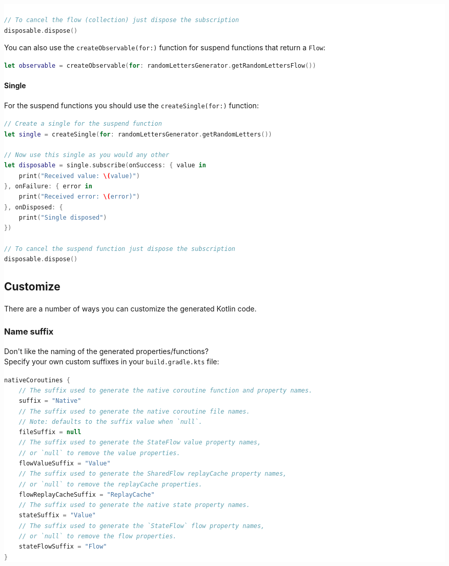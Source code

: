 ```swift

// To cancel the flow (collection) just dispose the subscription
disposable.dispose()
```

You can also use the `createObservable(for:)` function for suspend functions that return a `Flow`:
```swift
let observable = createObservable(for: randomLettersGenerator.getRandomLettersFlow())
```

#### Single

For the suspend functions you should use the `createSingle(for:)` function:
```swift
// Create a single for the suspend function
let single = createSingle(for: randomLettersGenerator.getRandomLetters())

// Now use this single as you would any other
let disposable = single.subscribe(onSuccess: { value in
    print("Received value: \(value)")
}, onFailure: { error in
    print("Received error: \(error)")
}, onDisposed: {
    print("Single disposed")
})

// To cancel the suspend function just dispose the subscription
disposable.dispose()
```

## Customize

There are a number of ways you can customize the generated Kotlin code.

### Name suffix

Don't like the naming of the generated properties/functions?  
Specify your own custom suffixes in your `build.gradle.kts` file:
```kotlin
nativeCoroutines {
    // The suffix used to generate the native coroutine function and property names.
    suffix = "Native"
    // The suffix used to generate the native coroutine file names.
    // Note: defaults to the suffix value when `null`.
    fileSuffix = null
    // The suffix used to generate the StateFlow value property names,
    // or `null` to remove the value properties.
    flowValueSuffix = "Value"
    // The suffix used to generate the SharedFlow replayCache property names,
    // or `null` to remove the replayCache properties.
    flowReplayCacheSuffix = "ReplayCache"
    // The suffix used to generate the native state property names.
    stateSuffix = "Value"
    // The suffix used to generate the `StateFlow` flow property names,
    // or `null` to remove the flow properties.
    stateFlowSuffix = "Flow"
}
```
